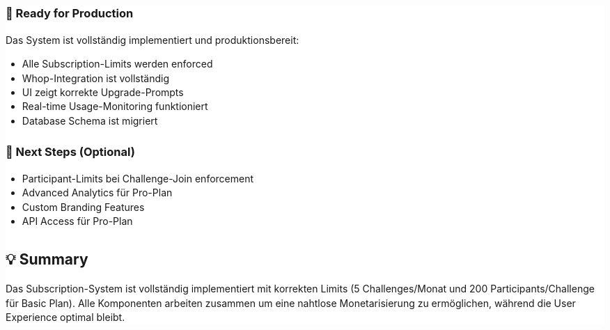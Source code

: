 ### 🔄 Ready for Production
Das System ist vollständig implementiert und produktionsbereit:
- Alle Subscription-Limits werden enforced
- Whop-Integration ist vollständig
- UI zeigt korrekte Upgrade-Prompts
- Real-time Usage-Monitoring funktioniert
- Database Schema ist migriert

### 🎯 Next Steps (Optional)
- Participant-Limits bei Challenge-Join enforcement
- Advanced Analytics für Pro-Plan
- Custom Branding Features
- API Access für Pro-Plan

## 💡 Summary
Das Subscription-System ist vollständig implementiert mit korrekten Limits (5 Challenges/Monat und 200 Participants/Challenge für Basic Plan). Alle Komponenten arbeiten zusammen um eine nahtlose Monetarisierung zu ermöglichen, während die User Experience optimal bleibt.
